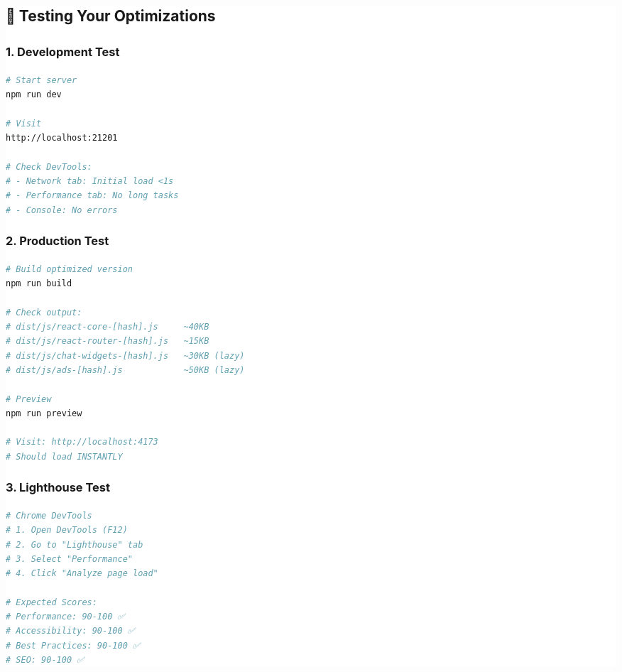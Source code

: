 
## 🧪 Testing Your Optimizations

### 1. **Development Test**

```bash
# Start server
npm run dev

# Visit
http://localhost:21201

# Check DevTools:
# - Network tab: Initial load <1s
# - Performance tab: No long tasks
# - Console: No errors
```

### 2. **Production Test**

```bash
# Build optimized version
npm run build

# Check output:
# dist/js/react-core-[hash].js     ~40KB
# dist/js/react-router-[hash].js   ~15KB
# dist/js/chat-widgets-[hash].js   ~30KB (lazy)
# dist/js/ads-[hash].js            ~50KB (lazy)

# Preview
npm run preview

# Visit: http://localhost:4173
# Should load INSTANTLY
```

### 3. **Lighthouse Test**

```bash
# Chrome DevTools
# 1. Open DevTools (F12)
# 2. Go to "Lighthouse" tab
# 3. Select "Performance"
# 4. Click "Analyze page load"

# Expected Scores:
# Performance: 90-100 ✅
# Accessibility: 90-100 ✅
# Best Practices: 90-100 ✅
# SEO: 90-100 ✅
```
